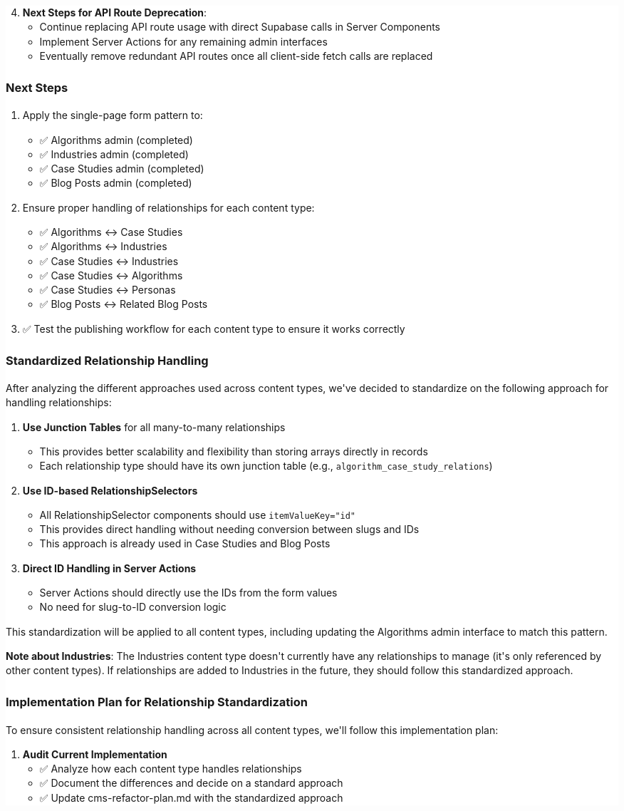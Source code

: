 4. **Next Steps for API Route Deprecation**:
   * Continue replacing API route usage with direct Supabase calls in Server Components
   * Implement Server Actions for any remaining admin interfaces
   * Eventually remove redundant API routes once all client-side fetch calls are replaced

### Next Steps

1. Apply the single-page form pattern to:
   * ✅ Algorithms admin (completed)
   * ✅ Industries admin (completed)
   * ✅ Case Studies admin (completed)
   * ✅ Blog Posts admin (completed)

2. Ensure proper handling of relationships for each content type:
   * ✅ Algorithms ↔ Case Studies
   * ✅ Algorithms ↔ Industries
   * ✅ Case Studies ↔ Industries
   * ✅ Case Studies ↔ Algorithms
   * ✅ Case Studies ↔ Personas
   * ✅ Blog Posts ↔ Related Blog Posts

3. ✅ Test the publishing workflow for each content type to ensure it works correctly

### Standardized Relationship Handling

After analyzing the different approaches used across content types, we've decided to standardize on the following approach for handling relationships:

1. **Use Junction Tables** for all many-to-many relationships
   - This provides better scalability and flexibility than storing arrays directly in records
   - Each relationship type should have its own junction table (e.g., `algorithm_case_study_relations`)

2. **Use ID-based RelationshipSelectors**
   - All RelationshipSelector components should use `itemValueKey="id"`
   - This provides direct handling without needing conversion between slugs and IDs
   - This approach is already used in Case Studies and Blog Posts

3. **Direct ID Handling in Server Actions**
   - Server Actions should directly use the IDs from the form values
   - No need for slug-to-ID conversion logic

This standardization will be applied to all content types, including updating the Algorithms admin interface to match this pattern.

**Note about Industries**: The Industries content type doesn't currently have any relationships to manage (it's only referenced by other content types). If relationships are added to Industries in the future, they should follow this standardized approach.

### Implementation Plan for Relationship Standardization

To ensure consistent relationship handling across all content types, we'll follow this implementation plan:

1. **Audit Current Implementation**
   - ✅ Analyze how each content type handles relationships
   - ✅ Document the differences and decide on a standard approach
   - ✅ Update cms-refactor-plan.md with the standardized approach
